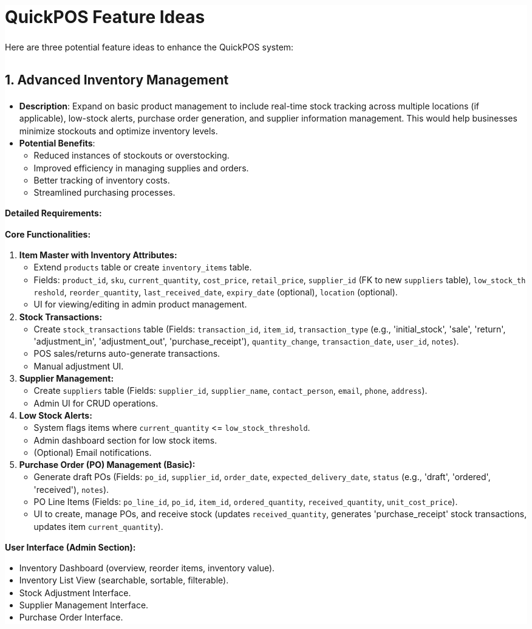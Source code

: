 # QuickPOS Feature Ideas

Here are three potential feature ideas to enhance the QuickPOS system:

## 1. Advanced Inventory Management

*   **Description**: Expand on basic product management to include real-time stock tracking across multiple locations (if applicable), low-stock alerts, purchase order generation, and supplier information management. This would help businesses minimize stockouts and optimize inventory levels.
*   **Potential Benefits**:
    *   Reduced instances of stockouts or overstocking.
    *   Improved efficiency in managing supplies and orders.
    *   Better tracking of inventory costs.
    *   Streamlined purchasing processes.

**Detailed Requirements:**

**Core Functionalities:**
1.  **Item Master with Inventory Attributes:**
    *   Extend `products` table or create `inventory_items` table.
    *   Fields: `product_id`, `sku`, `current_quantity`, `cost_price`, `retail_price`, `supplier_id` (FK to new `suppliers` table), `low_stock_threshold`, `reorder_quantity`, `last_received_date`, `expiry_date` (optional), `location` (optional).
    *   UI for viewing/editing in admin product management.
2.  **Stock Transactions:**
    *   Create `stock_transactions` table (Fields: `transaction_id`, `item_id`, `transaction_type` (e.g., 'initial_stock', 'sale', 'return', 'adjustment_in', 'adjustment_out', 'purchase_receipt'), `quantity_change`, `transaction_date`, `user_id`, `notes`).
    *   POS sales/returns auto-generate transactions.
    *   Manual adjustment UI.
3.  **Supplier Management:**
    *   Create `suppliers` table (Fields: `supplier_id`, `supplier_name`, `contact_person`, `email`, `phone`, `address`).
    *   Admin UI for CRUD operations.
4.  **Low Stock Alerts:**
    *   System flags items where `current_quantity` <= `low_stock_threshold`.
    *   Admin dashboard section for low stock items.
    *   (Optional) Email notifications.
5.  **Purchase Order (PO) Management (Basic):**
    *   Generate draft POs (Fields: `po_id`, `supplier_id`, `order_date`, `expected_delivery_date`, `status` (e.g., 'draft', 'ordered', 'received'), `notes`).
    *   PO Line Items (Fields: `po_line_id`, `po_id`, `item_id`, `ordered_quantity`, `received_quantity`, `unit_cost_price`).
    *   UI to create, manage POs, and receive stock (updates `received_quantity`, generates 'purchase_receipt' stock transactions, updates item `current_quantity`).

**User Interface (Admin Section):**
*   Inventory Dashboard (overview, reorder items, inventory value).
*   Inventory List View (searchable, sortable, filterable).
*   Stock Adjustment Interface.
*   Supplier Management Interface.
*   Purchase Order Interface.
